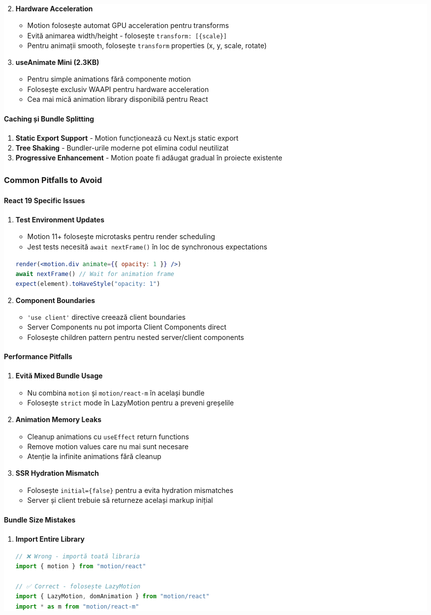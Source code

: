 2. **Hardware Acceleration**
   - Motion folosește automat GPU acceleration pentru transforms
   - Evită animarea width/height - folosește `transform: [{scale}]`
   - Pentru animații smooth, folosește `transform` properties (x, y, scale, rotate)

3. **useAnimate Mini (2.3KB)**
   - Pentru simple animations fără componente motion
   - Folosește exclusiv WAAPI pentru hardware acceleration
   - Cea mai mică animation library disponibilă pentru React

#### **Caching și Bundle Splitting**
1. **Static Export Support** - Motion funcționează cu Next.js static export
2. **Tree Shaking** - Bundler-urile moderne pot elimina codul neutilizat
3. **Progressive Enhancement** - Motion poate fi adăugat gradual în proiecte existente

### Common Pitfalls to Avoid

#### **React 19 Specific Issues**
1. **Test Environment Updates**
   - Motion 11+ folosește microtasks pentru render scheduling
   - Jest tests necesită `await nextFrame()` în loc de synchronous expectations
   ```jsx
   render(<motion.div animate={{ opacity: 1 }} />)
   await nextFrame() // Wait for animation frame
   expect(element).toHaveStyle("opacity: 1")
   ```

2. **Component Boundaries**
   - `'use client'` directive creează client boundaries
   - Server Components nu pot importa Client Components direct
   - Folosește children pattern pentru nested server/client components

#### **Performance Pitfalls**
1. **Evită Mixed Bundle Usage**
   - Nu combina `motion` și `motion/react-m` în același bundle
   - Folosește `strict` mode în LazyMotion pentru a preveni greșelile

2. **Animation Memory Leaks**
   - Cleanup animations cu `useEffect` return functions
   - Remove motion values care nu mai sunt necesare
   - Atenție la infinite animations fără cleanup

3. **SSR Hydration Mismatch**
   - Folosește `initial={false}` pentru a evita hydration mismatches
   - Server și client trebuie să returneze același markup inițial

#### **Bundle Size Mistakes**
1. **Import Entire Library**
   ```jsx
   // ❌ Wrong - importă toată libraria
   import { motion } from "motion/react"
   
   // ✅ Correct - folosește LazyMotion
   import { LazyMotion, domAnimation } from "motion/react"
   import * as m from "motion/react-m"
   ```
